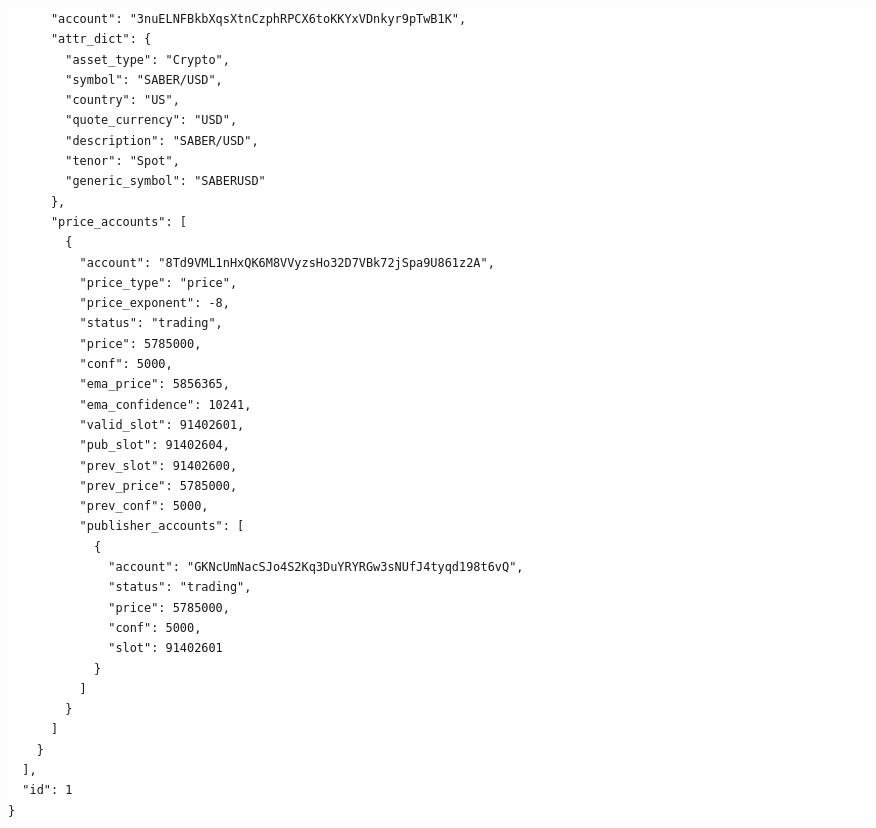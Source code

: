 ```
      "account": "3nuELNFBkbXqsXtnCzphRPCX6toKKYxVDnkyr9pTwB1K",
      "attr_dict": {
        "asset_type": "Crypto",
        "symbol": "SABER/USD",
        "country": "US",
        "quote_currency": "USD",
        "description": "SABER/USD",
        "tenor": "Spot",
        "generic_symbol": "SABERUSD"
      },
      "price_accounts": [
        {
          "account": "8Td9VML1nHxQK6M8VVyzsHo32D7VBk72jSpa9U861z2A",
          "price_type": "price",
          "price_exponent": -8,
          "status": "trading",
          "price": 5785000,
          "conf": 5000,
          "ema_price": 5856365,
          "ema_confidence": 10241,
          "valid_slot": 91402601,
          "pub_slot": 91402604,
          "prev_slot": 91402600,
          "prev_price": 5785000,
          "prev_conf": 5000,
          "publisher_accounts": [
            {
              "account": "GKNcUmNacSJo4S2Kq3DuYRYRGw3sNUfJ4tyqd198t6vQ",
              "status": "trading",
              "price": 5785000,
              "conf": 5000,
              "slot": 91402601
            }
          ]
        }
      ]
    }
  ],
  "id": 1
}
```
